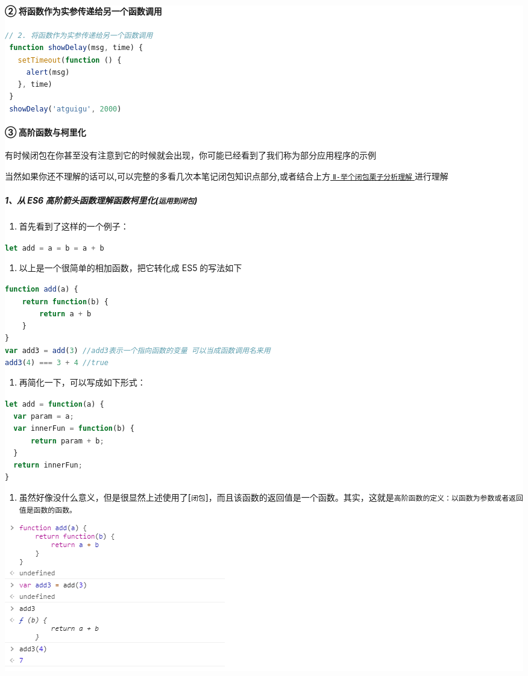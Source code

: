 #### ② 将函数作为实参传递给另一个函数调用

 ```js
 // 2. 将函数作为实参传递给另一个函数调用
  function showDelay(msg, time) {
    setTimeout(function () {
      alert(msg)
    }, time)
  }
  showDelay('atguigu', 2000)
 ```

#### ③ 高阶函数与柯里化

 有时候闭包在你甚至没有注意到它的时候就会出现，你可能已经看到了我们称为部分应用程序的示例

 当然如果你还不理解的话可以,可以完整的多看几次本笔记闭包知识点部分,或者结合上方[ `Ⅱ-举个闭包栗子分析理解` ](https://gitee.com/hongjilin/hongs-study-notes/tree/master/编程_前端开发学习笔记/HTML+CSS+JS基础笔记/JavaScript笔记#Ⅱ-举个闭包栗子分析理解)进行理解

##### 1、从 ES6 高阶箭头函数理解函数柯里化(`运用到闭包`)

 1. 首先看到了这样的一个例子：

 ```js
 let add = a = b = a + b
 ```

 1. 以上是一个很简单的相加函数，把它转化成 ES5 的写法如下

 ```js
 function add(a) {
     return function(b) {
         return a + b
     }
 }
 var add3 = add(3) //add3表示一个指向函数的变量 可以当成函数调用名来用
 add3(4) === 3 + 4 //true
 ```

 1. 再简化一下，可以写成如下形式：

 ```js
 let add = function(a) {
   var param = a;
   var innerFun = function(b) {
       return param + b;
   }
   return innerFun;
 }
 ```

 1. 虽然好像没什么意义，但是很显然上述使用了[`闭包`]，而且该函数的返回值是一个函数。其实，这就是`高阶函数的定义：以函数为参数或者返回值是函数的函数。`

 ![image-20210415160945789](%E9%97%AD%E5%8C%85.assets/image-20210415160945789.png)
